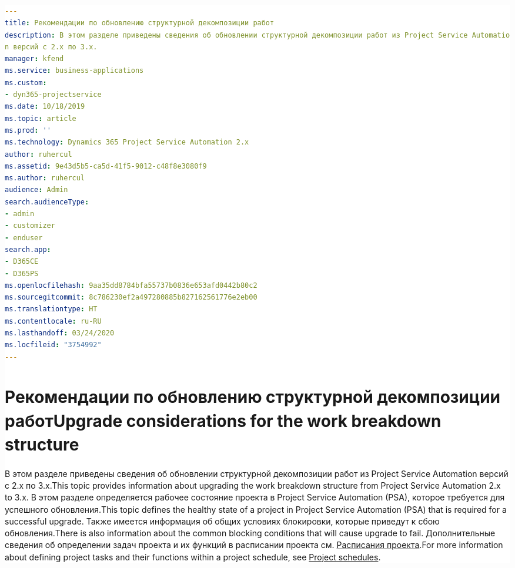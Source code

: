 ```yaml
---
title: Рекомендации по обновлению структурной декомпозиции работ
description: В этом разделе приведены сведения об обновлении структурной декомпозиции работ из Project Service Automation версий с 2.x по 3.x.
manager: kfend
ms.service: business-applications
ms.custom:
- dyn365-projectservice
ms.date: 10/18/2019
ms.topic: article
ms.prod: ''
ms.technology: Dynamics 365 Project Service Automation 2.x
author: ruhercul
ms.assetid: 9e43d5b5-ca5d-41f5-9012-c48f8e3080f9
ms.author: ruhercul
audience: Admin
search.audienceType:
- admin
- customizer
- enduser
search.app:
- D365CE
- D365PS
ms.openlocfilehash: 9aa35dd8784bfa55737b0836e653afd0442b80c2
ms.sourcegitcommit: 8c786230ef2a497280885b827162561776e2eb00
ms.translationtype: HT
ms.contentlocale: ru-RU
ms.lasthandoff: 03/24/2020
ms.locfileid: "3754992"
---
```

# <a name="upgrade-considerations-for-the-work-breakdown-structure"></a><span data-ttu-id="96374-103">Рекомендации по обновлению структурной декомпозиции работ</span><span class="sxs-lookup"><span data-stu-id="96374-103">Upgrade considerations for the work breakdown structure</span></span>
<span data-ttu-id="96374-104">В этом разделе приведены сведения об обновлении структурной декомпозиции работ из Project Service Automation версий с 2.x по 3.x.</span><span class="sxs-lookup"><span data-stu-id="96374-104">This topic provides information about upgrading the work breakdown structure from Project Service Automation 2.x to 3.x.</span></span> <span data-ttu-id="96374-105">В этом разделе определяется рабочее состояние проекта в Project Service Automation (PSA), которое требуется для успешного обновления.</span><span class="sxs-lookup"><span data-stu-id="96374-105">This topic defines the healthy state of a project in Project Service Automation (PSA) that is required for a successful upgrade.</span></span> <span data-ttu-id="96374-106">Также имеется информация об общих условиях блокировки, которые приведут к сбою обновления.</span><span class="sxs-lookup"><span data-stu-id="96374-106">There is also information about the common blocking conditions that will cause upgrade to fail.</span></span> <span data-ttu-id="96374-107">Дополнительные сведения об определении задач проекта и их функций в расписании проекта см. [Расписания проекта](project-creating.md).</span><span class="sxs-lookup"><span data-stu-id="96374-107">For more information about defining project tasks and their functions within a project schedule, see [Project schedules](project-creating.md).</span></span>
